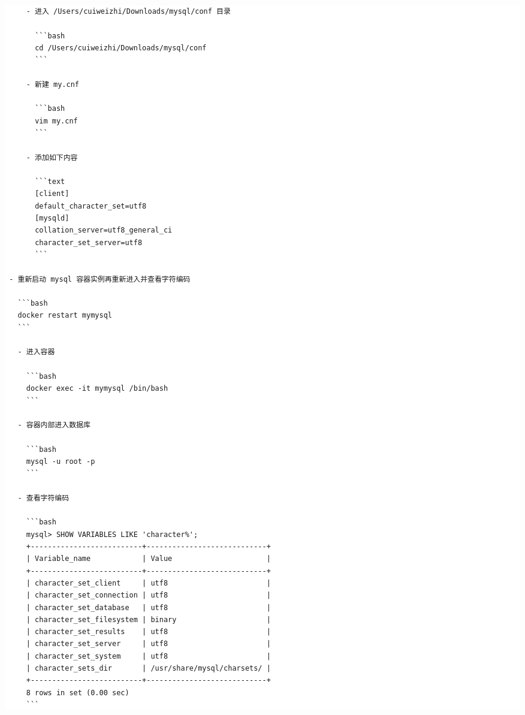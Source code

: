          - 进入 /Users/cuiweizhi/Downloads/mysql/conf 目录

           ```bash
           cd /Users/cuiweizhi/Downloads/mysql/conf
           ```

         - 新建 my.cnf

           ```bash
           vim my.cnf
           ```

         - 添加如下内容

           ```text
           [client]
           default_character_set=utf8
           [mysqld]
           collation_server=utf8_general_ci
           character_set_server=utf8
           ```

     - 重新启动 mysql 容器实例再重新进入并查看字符编码

       ```bash
       docker restart mymysql
       ```

       - 进入容器

         ```bash
         docker exec -it mymysql /bin/bash
         ```

       - 容器内部进入数据库

         ```bash
         mysql -u root -p
         ```

       - 查看字符编码

         ```bash
         mysql> SHOW VARIABLES LIKE 'character%';
         +--------------------------+----------------------------+
         | Variable_name            | Value                      |
         +--------------------------+----------------------------+
         | character_set_client     | utf8                       |
         | character_set_connection | utf8                       |
         | character_set_database   | utf8                       |
         | character_set_filesystem | binary                     |
         | character_set_results    | utf8                       |
         | character_set_server     | utf8                       |
         | character_set_system     | utf8                       |
         | character_sets_dir       | /usr/share/mysql/charsets/ |
         +--------------------------+----------------------------+
         8 rows in set (0.00 sec)
         ```
